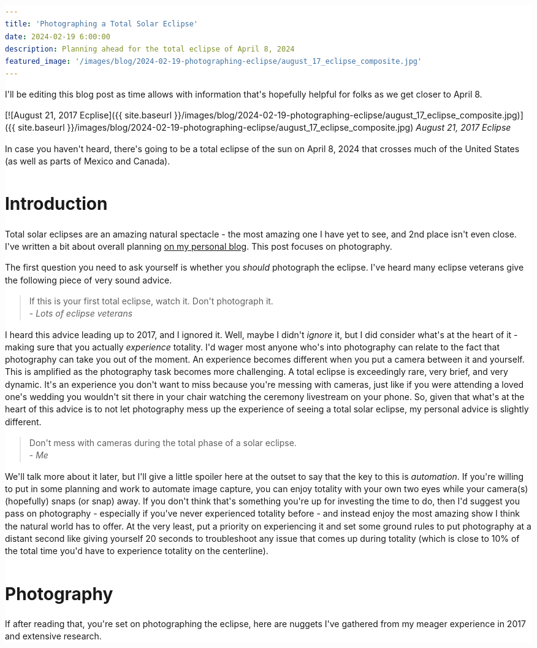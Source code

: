 ```yaml
---
title: 'Photographing a Total Solar Eclipse'
date: 2024-02-19 6:00:00
description: Planning ahead for the total eclipse of April 8, 2024
featured_image: '/images/blog/2024-02-19-photographing-eclipse/august_17_eclipse_composite.jpg'
---
```

I'll be editing this blog post as time allows with information that's hopefully helpful for folks as we get closer to April 8.

[![August 21, 2017 Ecplise]({{ site.baseurl }}/images/blog/2024-02-19-photographing-eclipse/august_17_eclipse_composite.jpg)]({{ site.baseurl }}/images/blog/2024-02-19-photographing-eclipse/august_17_eclipse_composite.jpg)
*August 21, 2017 Eclipse*

In case you haven't heard, there's going to be a total eclipse of the sun on April 8, 2024 that crosses much of the United States (as well as parts of Mexico and Canada).

# Introduction
Total solar eclipses are an amazing natural spectacle - the most amazing one I have yet to see, and 2nd place isn't even close.  I've written a bit about overall planning [on my personal blog](https://rossmclendon.com/April8EclipsePlanning/).  This post focuses on photography.

The first question you need to ask yourself is whether you *should* photograph the eclipse.  I've heard many eclipse veterans give the following piece of very sound advice. 
>If this is your first total eclipse, watch it. Don't photograph it.<br> - *Lots of eclipse veterans*

I heard this advice leading up to 2017, and I ignored it. Well, maybe I didn't *ignore* it, but I did consider what's at the heart of it - making sure that you actually *experience* totality.  I'd wager most anyone who's into photography can relate to the fact that photography can take you out of the moment.  An experience becomes different when you put a camera between it and yourself.  This is amplified as the photography task becomes more challenging.  A total eclipse is exceedingly rare, very brief, and very dynamic.  It's an experience you don't want to miss because you're messing with cameras, just like if you were attending a loved one's wedding you wouldn't sit there in your chair watching the ceremony livestream on your phone.  So, given that what's at the heart of this advice is to not let photography mess up the experience of seeing a total solar eclipse, my personal advice is slightly different.
>Don't mess with cameras during the total phase of a solar eclipse.<br> - *Me*

We'll talk more about it later, but I'll give a little spoiler here at the outset to say that the key to this is *automation*.  If you're willing to put in some planning and work to automate image capture, you can enjoy totality with your own two eyes while your camera(s) (hopefully) snaps (or snap) away.  If you don't think that's something you're up for investing the time to do, then I'd suggest you pass on photography - especially if you've never experienced totality before - and instead enjoy the most amazing show I think the natural world has to offer.  At the very least, put a priority on experiencing it and set some ground rules to put photography at a distant second like giving yourself 20 seconds to troubleshoot any issue that comes up during totality (which is close to 10% of the total time you'd have to experience totality on the centerline).
            
# Photography
If after reading that, you're set on photographing the eclipse, here are nuggets I've gathered from my meager experience in 2017 and extensive research.

